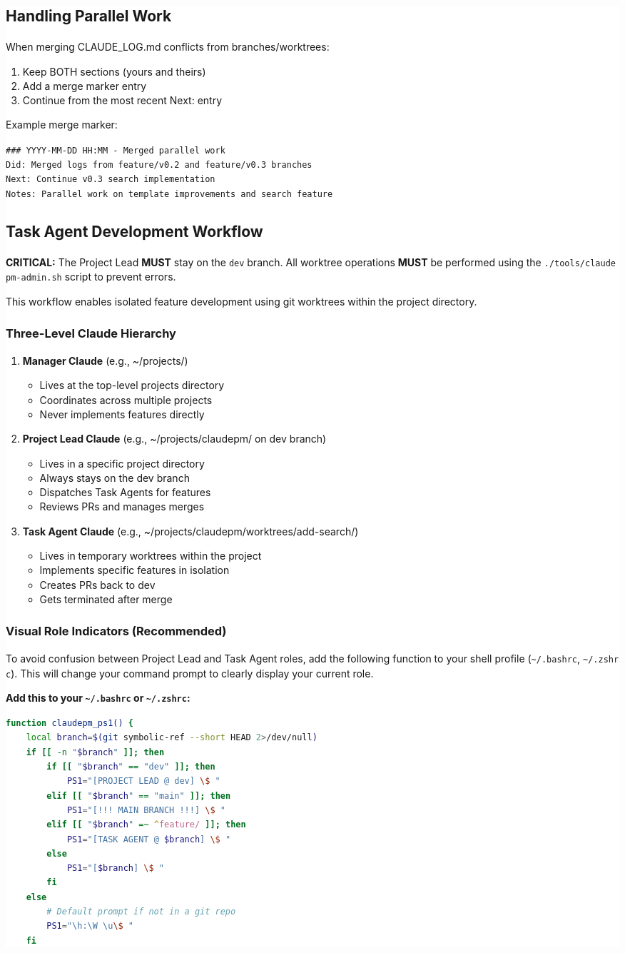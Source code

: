 ## Handling Parallel Work

When merging CLAUDE_LOG.md conflicts from branches/worktrees:
1. Keep BOTH sections (yours and theirs)
2. Add a merge marker entry
3. Continue from the most recent Next: entry

Example merge marker:
```
### YYYY-MM-DD HH:MM - Merged parallel work
Did: Merged logs from feature/v0.2 and feature/v0.3 branches
Next: Continue v0.3 search implementation
Notes: Parallel work on template improvements and search feature
```

## Task Agent Development Workflow

**CRITICAL:** The Project Lead **MUST** stay on the `dev` branch. All worktree operations **MUST** be performed using the `./tools/claudepm-admin.sh` script to prevent errors.

This workflow enables isolated feature development using git worktrees within the project directory.

### Three-Level Claude Hierarchy

1. **Manager Claude** (e.g., ~/projects/)
   - Lives at the top-level projects directory
   - Coordinates across multiple projects
   - Never implements features directly

2. **Project Lead Claude** (e.g., ~/projects/claudepm/ on dev branch)
   - Lives in a specific project directory
   - Always stays on the dev branch
   - Dispatches Task Agents for features
   - Reviews PRs and manages merges

3. **Task Agent Claude** (e.g., ~/projects/claudepm/worktrees/add-search/)
   - Lives in temporary worktrees within the project
   - Implements specific features in isolation
   - Creates PRs back to dev
   - Gets terminated after merge

### Visual Role Indicators (Recommended)

To avoid confusion between Project Lead and Task Agent roles, add the following function to your shell profile (`~/.bashrc`, `~/.zshrc`). This will change your command prompt to clearly display your current role.

**Add this to your `~/.bashrc` or `~/.zshrc`:**
```bash
function claudepm_ps1() {
    local branch=$(git symbolic-ref --short HEAD 2>/dev/null)
    if [[ -n "$branch" ]]; then
        if [[ "$branch" == "dev" ]]; then
            PS1="[PROJECT LEAD @ dev] \$ "
        elif [[ "$branch" == "main" ]]; then
            PS1="[!!! MAIN BRANCH !!!] \$ "
        elif [[ "$branch" =~ ^feature/ ]]; then
            PS1="[TASK AGENT @ $branch] \$ "
        else
            PS1="[$branch] \$ "
        fi
    else
        # Default prompt if not in a git repo
        PS1="\h:\W \u\$ "
    fi
```